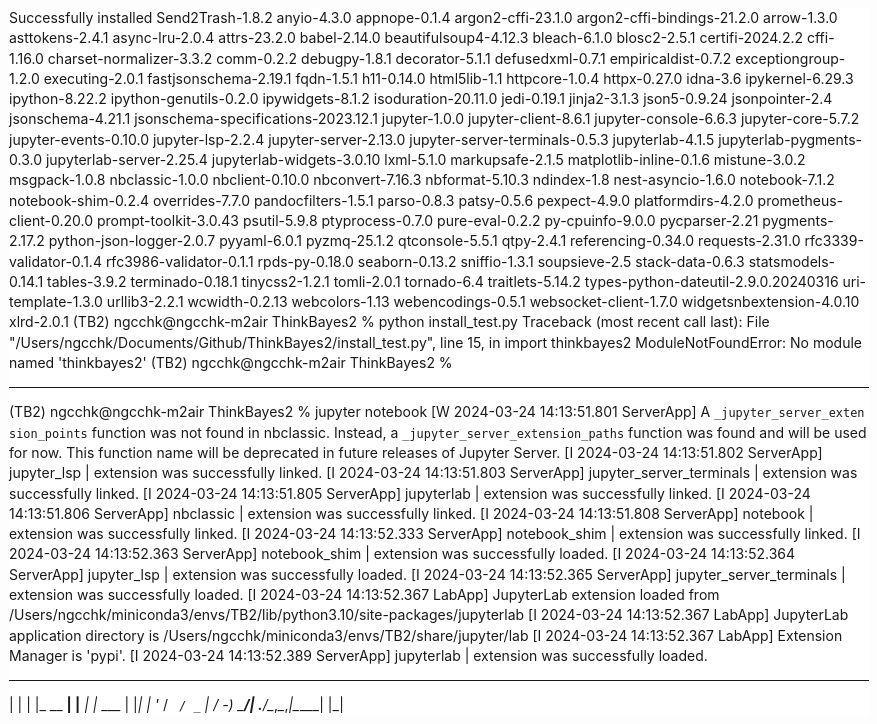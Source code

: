 Successfully installed Send2Trash-1.8.2 anyio-4.3.0 appnope-0.1.4 argon2-cffi-23.1.0 argon2-cffi-bindings-21.2.0 arrow-1.3.0 asttokens-2.4.1 async-lru-2.0.4 attrs-23.2.0 babel-2.14.0 beautifulsoup4-4.12.3 bleach-6.1.0 blosc2-2.5.1 certifi-2024.2.2 cffi-1.16.0 charset-normalizer-3.3.2 comm-0.2.2 debugpy-1.8.1 decorator-5.1.1 defusedxml-0.7.1 empiricaldist-0.7.2 exceptiongroup-1.2.0 executing-2.0.1 fastjsonschema-2.19.1 fqdn-1.5.1 h11-0.14.0 html5lib-1.1 httpcore-1.0.4 httpx-0.27.0 idna-3.6 ipykernel-6.29.3 ipython-8.22.2 ipython-genutils-0.2.0 ipywidgets-8.1.2 isoduration-20.11.0 jedi-0.19.1 jinja2-3.1.3 json5-0.9.24 jsonpointer-2.4 jsonschema-4.21.1 jsonschema-specifications-2023.12.1 jupyter-1.0.0 jupyter-client-8.6.1 jupyter-console-6.6.3 jupyter-core-5.7.2 jupyter-events-0.10.0 jupyter-lsp-2.2.4 jupyter-server-2.13.0 jupyter-server-terminals-0.5.3 jupyterlab-4.1.5 jupyterlab-pygments-0.3.0 jupyterlab-server-2.25.4 jupyterlab-widgets-3.0.10 lxml-5.1.0 markupsafe-2.1.5 matplotlib-inline-0.1.6 mistune-3.0.2 msgpack-1.0.8 nbclassic-1.0.0 nbclient-0.10.0 nbconvert-7.16.3 nbformat-5.10.3 ndindex-1.8 nest-asyncio-1.6.0 notebook-7.1.2 notebook-shim-0.2.4 overrides-7.7.0 pandocfilters-1.5.1 parso-0.8.3 patsy-0.5.6 pexpect-4.9.0 platformdirs-4.2.0 prometheus-client-0.20.0 prompt-toolkit-3.0.43 psutil-5.9.8 ptyprocess-0.7.0 pure-eval-0.2.2 py-cpuinfo-9.0.0 pycparser-2.21 pygments-2.17.2 python-json-logger-2.0.7 pyyaml-6.0.1 pyzmq-25.1.2 qtconsole-5.5.1 qtpy-2.4.1 referencing-0.34.0 requests-2.31.0 rfc3339-validator-0.1.4 rfc3986-validator-0.1.1 rpds-py-0.18.0 seaborn-0.13.2 sniffio-1.3.1 soupsieve-2.5 stack-data-0.6.3 statsmodels-0.14.1 tables-3.9.2 terminado-0.18.1 tinycss2-1.2.1 tomli-2.0.1 tornado-6.4 traitlets-5.14.2 types-python-dateutil-2.9.0.20240316 uri-template-1.3.0 urllib3-2.2.1 wcwidth-0.2.13 webcolors-1.13 webencodings-0.5.1 websocket-client-1.7.0 widgetsnbextension-4.0.10 xlrd-2.0.1
(TB2) ngcchk@ngcchk-m2air ThinkBayes2 % python install_test.py
Traceback (most recent call last):
  File "/Users/ngcchk/Documents/Github/ThinkBayes2/install_test.py", line 15, in <module>
    import thinkbayes2
ModuleNotFoundError: No module named 'thinkbayes2'
(TB2) ngcchk@ngcchk-m2air ThinkBayes2 % 


-------------------------------

(TB2) ngcchk@ngcchk-m2air ThinkBayes2 % jupyter notebook 
[W 2024-03-24 14:13:51.801 ServerApp] A `_jupyter_server_extension_points` function was not found in nbclassic. Instead, a `_jupyter_server_extension_paths` function was found and will be used for now. This function name will be deprecated in future releases of Jupyter Server.
[I 2024-03-24 14:13:51.802 ServerApp] jupyter_lsp | extension was successfully linked.
[I 2024-03-24 14:13:51.803 ServerApp] jupyter_server_terminals | extension was successfully linked.
[I 2024-03-24 14:13:51.805 ServerApp] jupyterlab | extension was successfully linked.
[I 2024-03-24 14:13:51.806 ServerApp] nbclassic | extension was successfully linked.
[I 2024-03-24 14:13:51.808 ServerApp] notebook | extension was successfully linked.
[I 2024-03-24 14:13:52.333 ServerApp] notebook_shim | extension was successfully linked.
[I 2024-03-24 14:13:52.363 ServerApp] notebook_shim | extension was successfully loaded.
[I 2024-03-24 14:13:52.364 ServerApp] jupyter_lsp | extension was successfully loaded.
[I 2024-03-24 14:13:52.365 ServerApp] jupyter_server_terminals | extension was successfully loaded.
[I 2024-03-24 14:13:52.367 LabApp] JupyterLab extension loaded from /Users/ngcchk/miniconda3/envs/TB2/lib/python3.10/site-packages/jupyterlab
[I 2024-03-24 14:13:52.367 LabApp] JupyterLab application directory is /Users/ngcchk/miniconda3/envs/TB2/share/jupyter/lab
[I 2024-03-24 14:13:52.367 LabApp] Extension Manager is 'pypi'.
[I 2024-03-24 14:13:52.389 ServerApp] jupyterlab | extension was successfully loaded.

  _   _          _      _
 | | | |_ __  __| |__ _| |_ ___
 | |_| | '_ \/ _` / _` |  _/ -_)
  \___/| .__/\__,_\__,_|\__\___|
       |_|
                                                                           